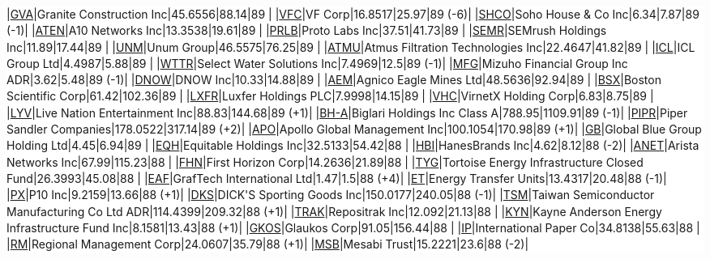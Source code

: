 |[GVA](https://finance.yahoo.com/quote/GVA/)|Granite Construction Inc|45.6556|88.14|89 |
|[VFC](https://finance.yahoo.com/quote/VFC/)|VF Corp|16.8517|25.97|89 (-6)|
|[SHCO](https://finance.yahoo.com/quote/SHCO/)|Soho House & Co Inc|6.34|7.87|89 (-1)|
|[ATEN](https://finance.yahoo.com/quote/ATEN/)|A10 Networks Inc|13.3538|19.61|89 |
|[PRLB](https://finance.yahoo.com/quote/PRLB/)|Proto Labs Inc|37.51|41.73|89 |
|[SEMR](https://finance.yahoo.com/quote/SEMR/)|SEMrush Holdings Inc|11.89|17.44|89 |
|[UNM](https://finance.yahoo.com/quote/UNM/)|Unum Group|46.5575|76.25|89 |
|[ATMU](https://finance.yahoo.com/quote/ATMU/)|Atmus Filtration Technologies Inc|22.4647|41.82|89 |
|[ICL](https://finance.yahoo.com/quote/ICL/)|ICL Group Ltd|4.4987|5.88|89 |
|[WTTR](https://finance.yahoo.com/quote/WTTR/)|Select Water Solutions Inc|7.4969|12.5|89 (-1)|
|[MFG](https://finance.yahoo.com/quote/MFG/)|Mizuho Financial Group Inc ADR|3.62|5.48|89 (-1)|
|[DNOW](https://finance.yahoo.com/quote/DNOW/)|DNOW Inc|10.33|14.88|89 |
|[AEM](https://finance.yahoo.com/quote/AEM/)|Agnico Eagle Mines Ltd|48.5636|92.94|89 |
|[BSX](https://finance.yahoo.com/quote/BSX/)|Boston Scientific Corp|61.42|102.36|89 |
|[LXFR](https://finance.yahoo.com/quote/LXFR/)|Luxfer Holdings PLC|7.9998|14.15|89 |
|[VHC](https://finance.yahoo.com/quote/VHC/)|VirnetX Holding Corp|6.83|8.75|89 |
|[LYV](https://finance.yahoo.com/quote/LYV/)|Live Nation Entertainment Inc|88.83|144.68|89 (+1)|
|[BH-A](https://finance.yahoo.com/quote/BH-A/)|Biglari Holdings Inc Class A|788.95|1109.91|89 (-1)|
|[PIPR](https://finance.yahoo.com/quote/PIPR/)|Piper Sandler Companies|178.0522|317.14|89 (+2)|
|[APO](https://finance.yahoo.com/quote/APO/)|Apollo Global Management Inc|100.1054|170.98|89 (+1)|
|[GB](https://finance.yahoo.com/quote/GB/)|Global Blue Group Holding Ltd|4.45|6.94|89 |
|[EQH](https://finance.yahoo.com/quote/EQH/)|Equitable Holdings Inc|32.5133|54.42|88 |
|[HBI](https://finance.yahoo.com/quote/HBI/)|HanesBrands Inc|4.62|8.12|88 (-2)|
|[ANET](https://finance.yahoo.com/quote/ANET/)|Arista Networks Inc|67.99|115.23|88 |
|[FHN](https://finance.yahoo.com/quote/FHN/)|First Horizon Corp|14.2636|21.89|88 |
|[TYG](https://finance.yahoo.com/quote/TYG/)|Tortoise Energy Infrastructure Closed Fund|26.3993|45.08|88 |
|[EAF](https://finance.yahoo.com/quote/EAF/)|GrafTech International Ltd|1.47|1.5|88 (+4)|
|[ET](https://finance.yahoo.com/quote/ET/)|Energy Transfer Units|13.4317|20.48|88 (-1)|
|[PX](https://finance.yahoo.com/quote/PX/)|P10 Inc|9.2159|13.66|88 (+1)|
|[DKS](https://finance.yahoo.com/quote/DKS/)|DICK'S Sporting Goods Inc|150.0177|240.05|88 (-1)|
|[TSM](https://finance.yahoo.com/quote/TSM/)|Taiwan Semiconductor Manufacturing Co Ltd ADR|114.4399|209.32|88 (+1)|
|[TRAK](https://finance.yahoo.com/quote/TRAK/)|Repositrak Inc|12.092|21.13|88 |
|[KYN](https://finance.yahoo.com/quote/KYN/)|Kayne Anderson Energy Infrastructure Fund Inc|8.1581|13.43|88 (+1)|
|[GKOS](https://finance.yahoo.com/quote/GKOS/)|Glaukos Corp|91.05|156.44|88 |
|[IP](https://finance.yahoo.com/quote/IP/)|International Paper Co|34.8138|55.63|88 |
|[RM](https://finance.yahoo.com/quote/RM/)|Regional Management Corp|24.0607|35.79|88 (+1)|
|[MSB](https://finance.yahoo.com/quote/MSB/)|Mesabi Trust|15.2221|23.6|88 (-2)|